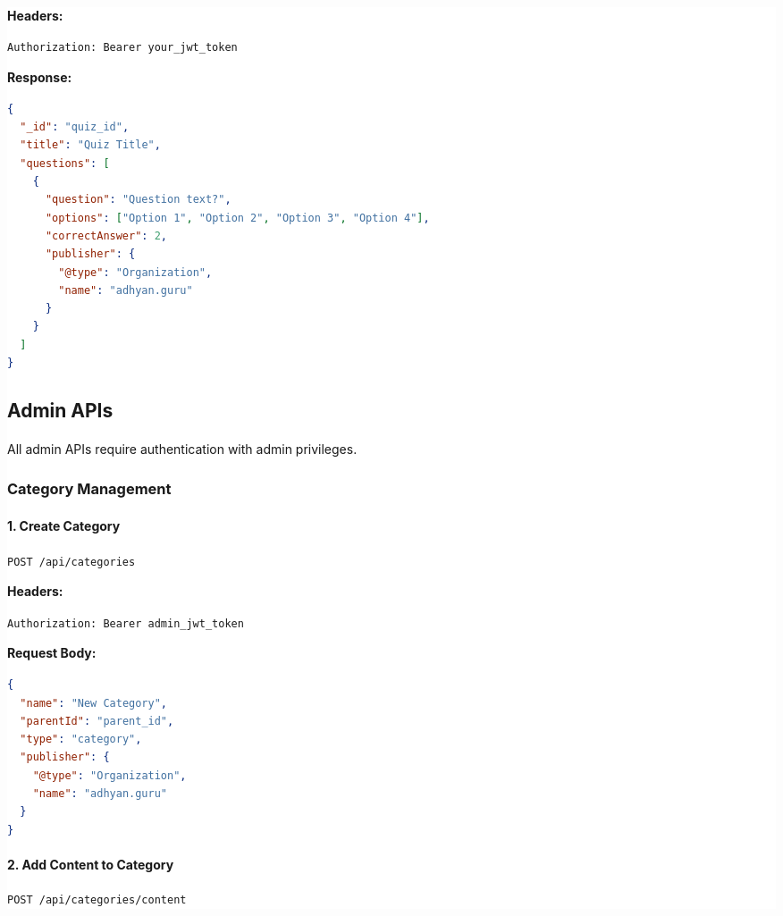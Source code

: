**Headers:**
```
Authorization: Bearer your_jwt_token
```

**Response:**
```json
{
  "_id": "quiz_id",
  "title": "Quiz Title",
  "questions": [
    {
      "question": "Question text?",
      "options": ["Option 1", "Option 2", "Option 3", "Option 4"],
      "correctAnswer": 2,
      "publisher": {
        "@type": "Organization",
        "name": "adhyan.guru"
      }
    }
  ]
}
```

## Admin APIs

All admin APIs require authentication with admin privileges.

### Category Management

#### 1. Create Category
```
POST /api/categories
```

**Headers:**
```
Authorization: Bearer admin_jwt_token
```

**Request Body:**
```json
{
  "name": "New Category",
  "parentId": "parent_id",
  "type": "category",
  "publisher": {
    "@type": "Organization",
    "name": "adhyan.guru"
  }
}
```

#### 2. Add Content to Category
```
POST /api/categories/content
```
